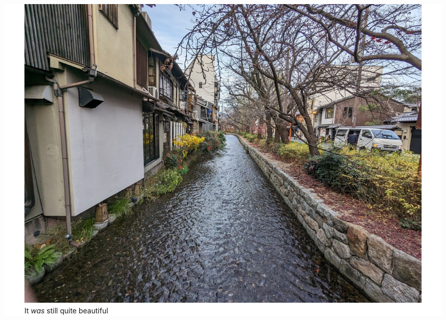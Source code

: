 <figure><img src="kyoto/roads/water.jpg" /><figcaption>It <i>was</i> still quite beautiful</figcaption></figure>

